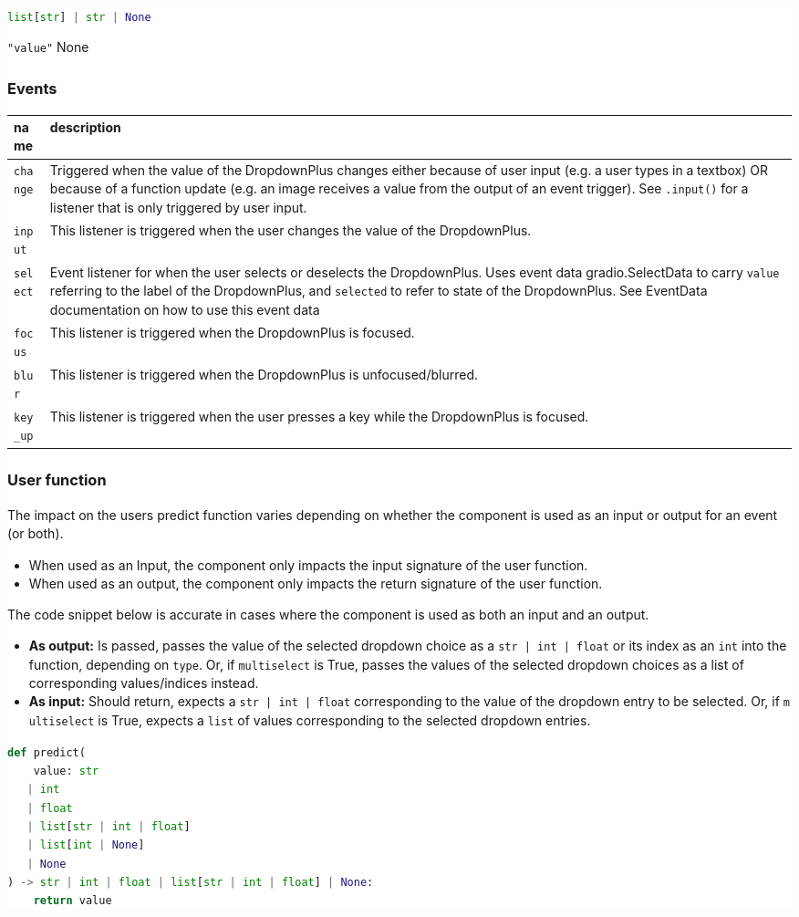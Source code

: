 ```python
list[str] | str | None
```

</td>
<td align="left"><code>"value"</code></td>
<td align="left">None</td>
</tr>
</tbody></table>


### Events

| name | description |
|:-----|:------------|
| `change` | Triggered when the value of the DropdownPlus changes either because of user input (e.g. a user types in a textbox) OR because of a function update (e.g. an image receives a value from the output of an event trigger). See `.input()` for a listener that is only triggered by user input. |
| `input` | This listener is triggered when the user changes the value of the DropdownPlus. |
| `select` | Event listener for when the user selects or deselects the DropdownPlus. Uses event data gradio.SelectData to carry `value` referring to the label of the DropdownPlus, and `selected` to refer to state of the DropdownPlus. See EventData documentation on how to use this event data |
| `focus` | This listener is triggered when the DropdownPlus is focused. |
| `blur` | This listener is triggered when the DropdownPlus is unfocused/blurred. |
| `key_up` | This listener is triggered when the user presses a key while the DropdownPlus is focused. |



### User function

The impact on the users predict function varies depending on whether the component is used as an input or output for an event (or both).

- When used as an Input, the component only impacts the input signature of the user function.
- When used as an output, the component only impacts the return signature of the user function.

The code snippet below is accurate in cases where the component is used as both an input and an output.

- **As output:** Is passed, passes the value of the selected dropdown choice as a `str | int | float` or its index as an `int` into the function, depending on `type`. Or, if `multiselect` is True, passes the values of the selected dropdown choices as a list of corresponding values/indices instead.
- **As input:** Should return, expects a `str | int | float` corresponding to the value of the dropdown entry to be selected. Or, if `multiselect` is True, expects a `list` of values corresponding to the selected dropdown entries.

 ```python
 def predict(
     value: str
    | int
    | float
    | list[str | int | float]
    | list[int | None]
    | None
 ) -> str | int | float | list[str | int | float] | None:
     return value
 ```
 

